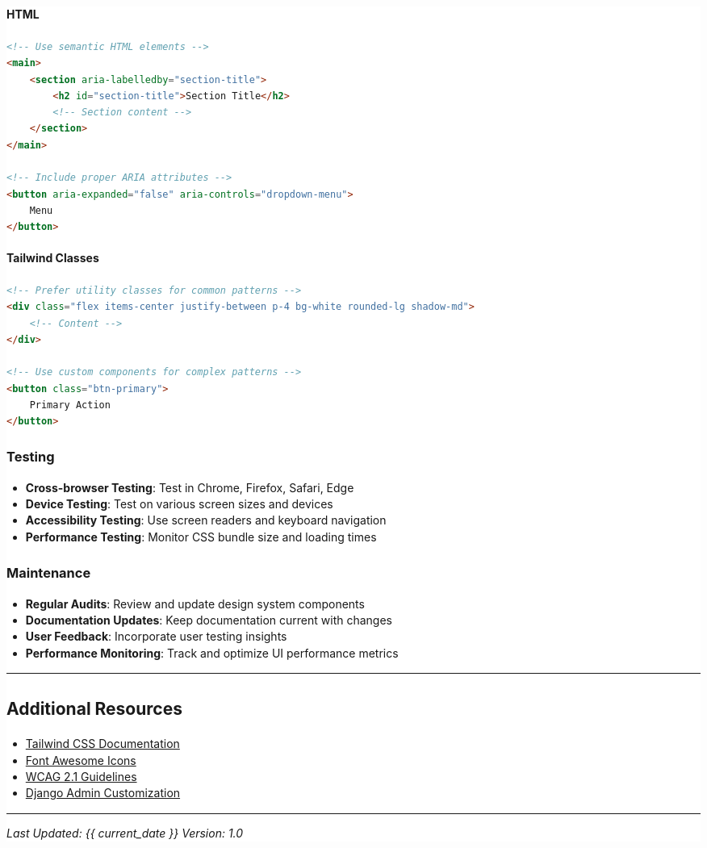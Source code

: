 #### HTML
```html
<!-- Use semantic HTML elements -->
<main>
    <section aria-labelledby="section-title">
        <h2 id="section-title">Section Title</h2>
        <!-- Section content -->
    </section>
</main>

<!-- Include proper ARIA attributes -->
<button aria-expanded="false" aria-controls="dropdown-menu">
    Menu
</button>
```

#### Tailwind Classes
```html
<!-- Prefer utility classes for common patterns -->
<div class="flex items-center justify-between p-4 bg-white rounded-lg shadow-md">
    <!-- Content -->
</div>

<!-- Use custom components for complex patterns -->
<button class="btn-primary">
    Primary Action
</button>
```

### Testing
- **Cross-browser Testing**: Test in Chrome, Firefox, Safari, Edge
- **Device Testing**: Test on various screen sizes and devices
- **Accessibility Testing**: Use screen readers and keyboard navigation
- **Performance Testing**: Monitor CSS bundle size and loading times

### Maintenance
- **Regular Audits**: Review and update design system components
- **Documentation Updates**: Keep documentation current with changes
- **User Feedback**: Incorporate user testing insights
- **Performance Monitoring**: Track and optimize UI performance metrics

---

## Additional Resources

- [Tailwind CSS Documentation](https://tailwindcss.com/docs)
- [Font Awesome Icons](https://fontawesome.com/icons)
- [WCAG 2.1 Guidelines](https://www.w3.org/WAI/WCAG21/quickref/)
- [Django Admin Customization](https://docs.djangoproject.com/en/stable/ref/contrib/admin/)

---

*Last Updated: {{ current_date }}*
*Version: 1.0*